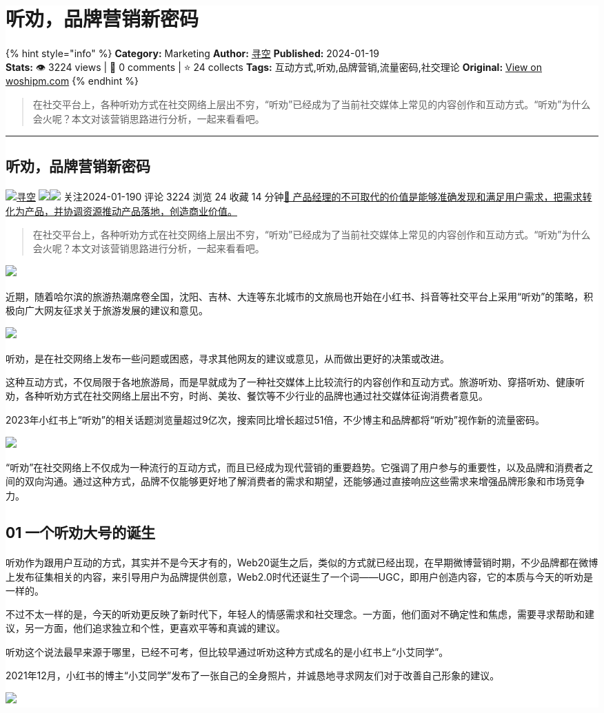 # 听劝，品牌营销新密码
{% hint style="info" %}
**Category:** Marketing
**Author:** [寻空](https://www.woshipm.com/u/846631)
**Published:** 2024-01-19  
**Stats:** 👁️ 3224 views | 💬 0 comments | ⭐ 24 collects
**Tags:** 互动方式,听劝,品牌营销,流量密码,社交理论
**Original:** [View on woshipm.com](https://www.woshipm.com/marketing/5979899.html)
{% endhint %}
> 在社交平台上，各种听劝方式在社交网络上层出不穷，“听劝”已经成为了当前社交媒体上常见的内容创作和互动方式。“听劝”为什么会火呢？本文对该营销思路进行分析，一起来看看吧。

---

## 听劝，品牌营销新密码

[![](https://static.woshipm.com/pmadmin_avatar_20240320101429_3827.jpg?imageView2/1/w/72/h/72/q/100)](https://www.woshipm.com/u/846631)[寻空](https://www.woshipm.com/u/846631) ![](https://static.woshipm.com/tag/1121_1@2x.png)![](https://static.woshipm.com/tag/2203_1@2x.png) 关注2024-01-190 评论 3224 浏览 24 收藏 14 分钟[🔗 产品经理的不可取代的价值是能够准确发现和满足用户需求，把需求转化为产品，并协调资源推动产品落地，创造商业价值。](https://ke.qidianla.com/courses/90pm)

> 在社交平台上，各种听劝方式在社交网络上层出不穷，“听劝”已经成为了当前社交媒体上常见的内容创作和互动方式。“听劝”为什么会火呢？本文对该营销思路进行分析，一起来看看吧。

![](https://image.woshipm.com/2023/04/14/91f65e12-da8d-11ed-a314-00163e0b5ff3.png)

近期，随着哈尔滨的旅游热潮席卷全国，沈阳、吉林、大连等东北城市的文旅局也开始在小红书、抖音等社交平台上采用“听劝”的策略，积极向广大网友征求关于旅游发展的建议和意见。

![](https://image.woshipm.com/wp-files/2024/01/xvgOsMQXE3NLtkWMr7tc.png)

听劝，是在社交网络上发布一些问题或困惑，寻求其他网友的建议或意见，从而做出更好的决策或改进。

这种互动方式，不仅局限于各地旅游局，而是早就成为了一种社交媒体上比较流行的内容创作和互动方式。旅游听劝、穿搭听劝、健康听劝，各种听劝方式在社交网络上层出不穷，时尚、美妆、餐饮等不少行业的品牌也通过社交媒体征询消费者意见。

2023年小红书上“听劝”的相关话题浏览量超过9亿次，搜索同比增长超过51倍，不少博主和品牌都将“听劝”视作新的流量密码。

![](https://image.woshipm.com/wp-files/2024/01/laXVhCdH1MrRR53FyNy4.png)

“听劝”在社交网络上不仅成为一种流行的互动方式，而且已经成为现代营销的重要趋势。它强调了用户参与的重要性，以及品牌和消费者之间的双向沟通。通过这种方式，品牌不仅能够更好地了解消费者的需求和期望，还能够通过直接响应这些需求来增强品牌形象和市场竞争力。

## 01 一个听劝大号的诞生

听劝作为跟用户互动的方式，其实并不是今天才有的，Web20诞生之后，类似的方式就已经出现，在早期微博营销时期，不少品牌都在微博上发布征集相关的内容，来引导用户为品牌提供创意，Web2.0时代还诞生了一个词——UGC，即用户创造内容，它的本质与今天的听劝是一样的。

不过不太一样的是，今天的听劝更反映了新时代下，年轻人的情感需求和社交理念。一方面，他们面对不确定性和焦虑，需要寻求帮助和建议，另一方面，他们追求独立和个性，更喜欢平等和真诚的建议。

听劝这个说法最早来源于哪里，已经不可考，但比较早通过听劝这种方式成名的是小红书上“小艾同学”。

2021年12月，小红书的博主“小艾同学”发布了一张自己的全身照片，并诚恳地寻求网友们对于改善自己形象的建议。

![](https://image.woshipm.com/wp-files/2024/01/4LaFpCecgVVVYE7eq2lM.png)
